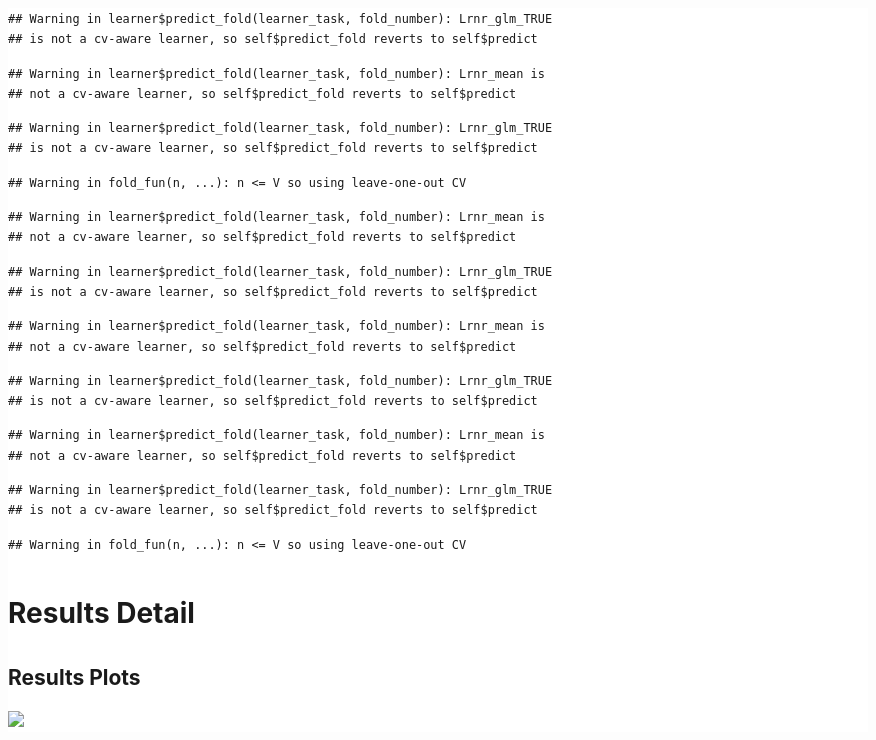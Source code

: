 ```
## Warning in learner$predict_fold(learner_task, fold_number): Lrnr_glm_TRUE
## is not a cv-aware learner, so self$predict_fold reverts to self$predict
```

```
## Warning in learner$predict_fold(learner_task, fold_number): Lrnr_mean is
## not a cv-aware learner, so self$predict_fold reverts to self$predict
```

```
## Warning in learner$predict_fold(learner_task, fold_number): Lrnr_glm_TRUE
## is not a cv-aware learner, so self$predict_fold reverts to self$predict
```

```
## Warning in fold_fun(n, ...): n <= V so using leave-one-out CV
```

```
## Warning in learner$predict_fold(learner_task, fold_number): Lrnr_mean is
## not a cv-aware learner, so self$predict_fold reverts to self$predict
```

```
## Warning in learner$predict_fold(learner_task, fold_number): Lrnr_glm_TRUE
## is not a cv-aware learner, so self$predict_fold reverts to self$predict
```

```
## Warning in learner$predict_fold(learner_task, fold_number): Lrnr_mean is
## not a cv-aware learner, so self$predict_fold reverts to self$predict
```

```
## Warning in learner$predict_fold(learner_task, fold_number): Lrnr_glm_TRUE
## is not a cv-aware learner, so self$predict_fold reverts to self$predict
```

```
## Warning in learner$predict_fold(learner_task, fold_number): Lrnr_mean is
## not a cv-aware learner, so self$predict_fold reverts to self$predict
```

```
## Warning in learner$predict_fold(learner_task, fold_number): Lrnr_glm_TRUE
## is not a cv-aware learner, so self$predict_fold reverts to self$predict
```

```
## Warning in fold_fun(n, ...): n <= V so using leave-one-out CV
```




# Results Detail

## Results Plots
![](/tmp/98cb864a-99a7-4caf-8d49-980481a94c88/74dfe42b-4f38-4222-b4c8-9e5c0bdc57c1/REPORT_files/figure-html/plot_tsm-1.png)
